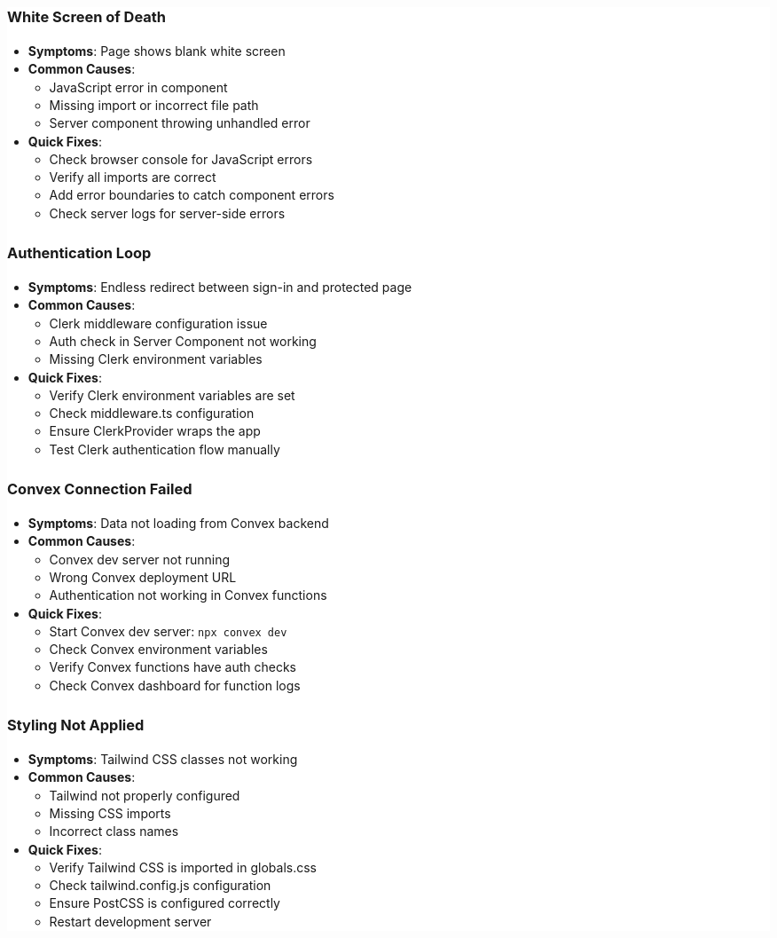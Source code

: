 ### White Screen of Death
- **Symptoms**: Page shows blank white screen
- **Common Causes**:
  - JavaScript error in component
  - Missing import or incorrect file path
  - Server component throwing unhandled error
- **Quick Fixes**:
  - Check browser console for JavaScript errors
  - Verify all imports are correct
  - Add error boundaries to catch component errors
  - Check server logs for server-side errors

### Authentication Loop
- **Symptoms**: Endless redirect between sign-in and protected page
- **Common Causes**:
  - Clerk middleware configuration issue
  - Auth check in Server Component not working
  - Missing Clerk environment variables
- **Quick Fixes**:
  - Verify Clerk environment variables are set
  - Check middleware.ts configuration
  - Ensure ClerkProvider wraps the app
  - Test Clerk authentication flow manually

### Convex Connection Failed
- **Symptoms**: Data not loading from Convex backend
- **Common Causes**:
  - Convex dev server not running
  - Wrong Convex deployment URL
  - Authentication not working in Convex functions
- **Quick Fixes**:
  - Start Convex dev server: `npx convex dev`
  - Check Convex environment variables
  - Verify Convex functions have auth checks
  - Check Convex dashboard for function logs

### Styling Not Applied
- **Symptoms**: Tailwind CSS classes not working
- **Common Causes**:
  - Tailwind not properly configured
  - Missing CSS imports
  - Incorrect class names
- **Quick Fixes**:
  - Verify Tailwind CSS is imported in globals.css
  - Check tailwind.config.js configuration
  - Ensure PostCSS is configured correctly
  - Restart development server
